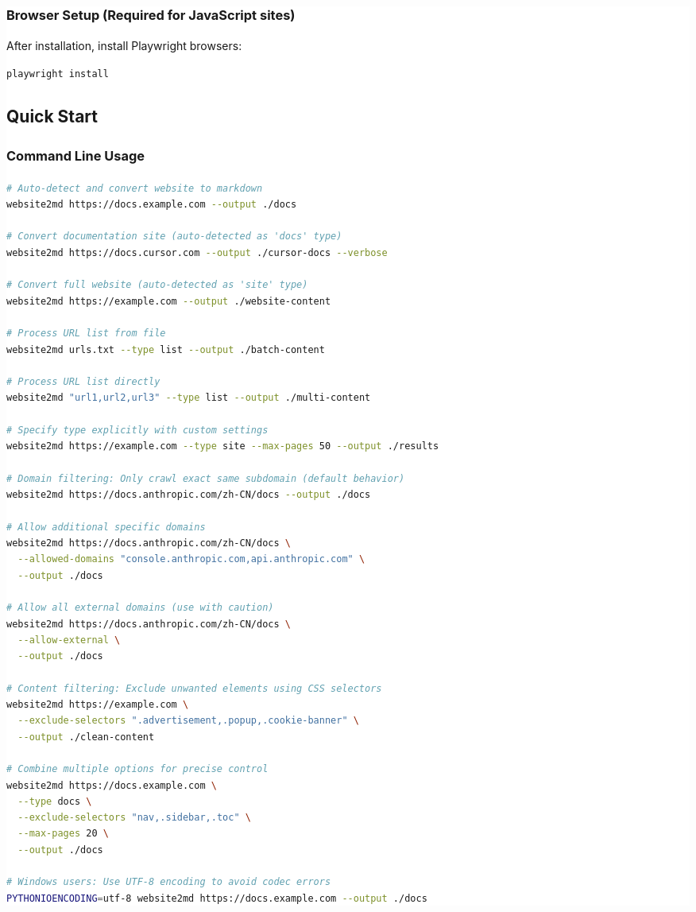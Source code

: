 ### Browser Setup (Required for JavaScript sites)

After installation, install Playwright browsers:

```bash
playwright install
```

## Quick Start

### Command Line Usage

```bash
# Auto-detect and convert website to markdown
website2md https://docs.example.com --output ./docs

# Convert documentation site (auto-detected as 'docs' type)
website2md https://docs.cursor.com --output ./cursor-docs --verbose

# Convert full website (auto-detected as 'site' type)  
website2md https://example.com --output ./website-content

# Process URL list from file
website2md urls.txt --type list --output ./batch-content

# Process URL list directly
website2md "url1,url2,url3" --type list --output ./multi-content

# Specify type explicitly with custom settings
website2md https://example.com --type site --max-pages 50 --output ./results

# Domain filtering: Only crawl exact same subdomain (default behavior)
website2md https://docs.anthropic.com/zh-CN/docs --output ./docs

# Allow additional specific domains
website2md https://docs.anthropic.com/zh-CN/docs \
  --allowed-domains "console.anthropic.com,api.anthropic.com" \
  --output ./docs

# Allow all external domains (use with caution)
website2md https://docs.anthropic.com/zh-CN/docs \
  --allow-external \
  --output ./docs

# Content filtering: Exclude unwanted elements using CSS selectors
website2md https://example.com \
  --exclude-selectors ".advertisement,.popup,.cookie-banner" \
  --output ./clean-content

# Combine multiple options for precise control
website2md https://docs.example.com \
  --type docs \
  --exclude-selectors "nav,.sidebar,.toc" \
  --max-pages 20 \
  --output ./docs

# Windows users: Use UTF-8 encoding to avoid codec errors
PYTHONIOENCODING=utf-8 website2md https://docs.example.com --output ./docs
```

